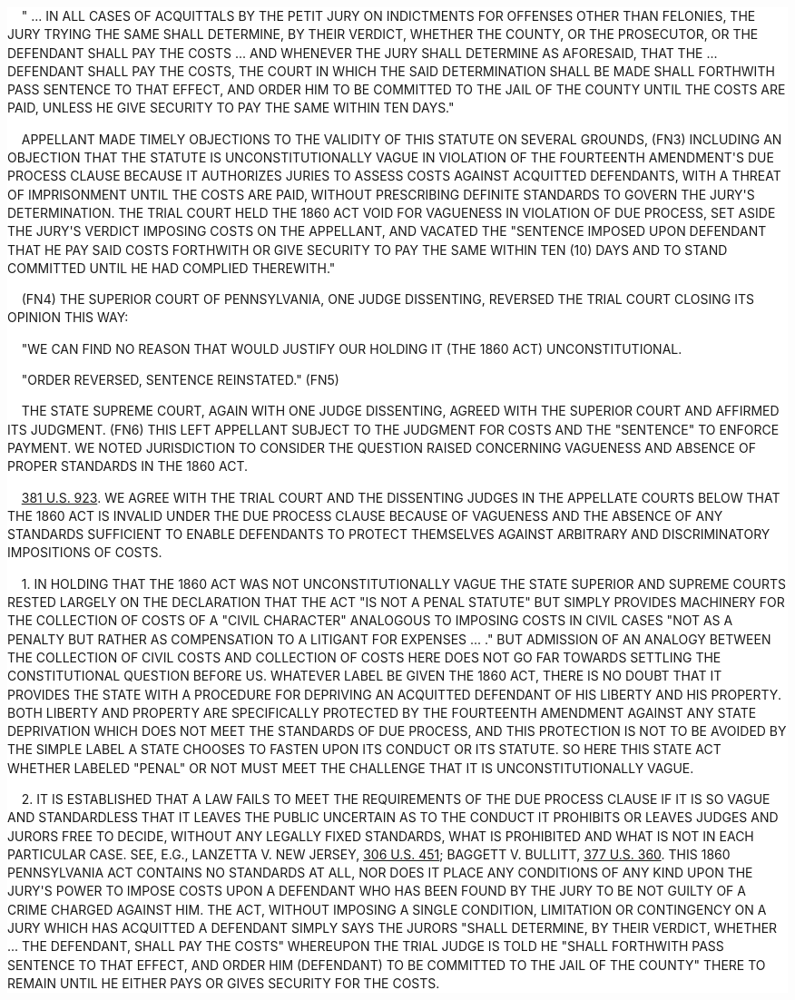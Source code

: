    "  ...  IN ALL CASES OF ACQUITTALS BY THE PETIT JURY ON INDICTMENTS FOR OFFENSES OTHER THAN FELONIES, THE JURY TRYING THE SAME SHALL DETERMINE, BY THEIR VERDICT, WHETHER THE COUNTY, OR THE PROSECUTOR, OR THE DEFENDANT SHALL PAY THE COSTS  ...  AND WHENEVER THE JURY SHALL DETERMINE AS AFORESAID, THAT THE  ...  DEFENDANT SHALL PAY THE COSTS, THE COURT IN WHICH THE SAID DETERMINATION SHALL BE MADE SHALL FORTHWITH PASS SENTENCE TO THAT EFFECT, AND ORDER HIM TO BE COMMITTED TO THE JAIL OF THE COUNTY UNTIL THE COSTS ARE PAID, UNLESS HE GIVE SECURITY TO PAY THE SAME WITHIN TEN DAYS."

    APPELLANT MADE TIMELY OBJECTIONS TO THE VALIDITY OF THIS STATUTE ON SEVERAL GROUNDS, (FN3) INCLUDING AN OBJECTION THAT THE STATUTE IS UNCONSTITUTIONALLY VAGUE IN VIOLATION OF THE FOURTEENTH AMENDMENT'S DUE PROCESS CLAUSE BECAUSE IT AUTHORIZES JURIES TO ASSESS COSTS AGAINST ACQUITTED DEFENDANTS, WITH A THREAT OF IMPRISONMENT UNTIL THE COSTS ARE PAID, WITHOUT PRESCRIBING DEFINITE STANDARDS TO GOVERN THE JURY'S DETERMINATION.  THE TRIAL COURT HELD THE 1860 ACT VOID FOR VAGUENESS IN VIOLATION OF DUE PROCESS, SET ASIDE THE JURY'S VERDICT IMPOSING COSTS ON THE APPELLANT, AND VACATED THE "SENTENCE IMPOSED UPON DEFENDANT THAT HE PAY SAID COSTS FORTHWITH OR GIVE SECURITY TO PAY THE SAME WITHIN TEN (10) DAYS AND TO STAND COMMITTED UNTIL HE HAD COMPLIED THEREWITH."

    (FN4) THE SUPERIOR COURT OF PENNSYLVANIA, ONE JUDGE DISSENTING, REVERSED THE TRIAL COURT CLOSING ITS OPINION THIS WAY:

    "WE CAN FIND NO REASON THAT WOULD JUSTIFY OUR HOLDING IT (THE 1860 ACT) UNCONSTITUTIONAL.

    "ORDER REVERSED, SENTENCE REINSTATED."  (FN5)

    THE STATE SUPREME COURT, AGAIN WITH ONE JUDGE DISSENTING, AGREED WITH THE SUPERIOR COURT AND AFFIRMED ITS JUDGMENT.  (FN6)  THIS LEFT APPELLANT SUBJECT TO THE JUDGMENT FOR COSTS AND THE "SENTENCE" TO ENFORCE PAYMENT.  WE NOTED JURISDICTION TO CONSIDER THE QUESTION RAISED CONCERNING VAGUENESS AND ABSENCE OF PROPER STANDARDS IN THE 1860 ACT.

    [381 U.S. 923][/us/courts/scotus/usReporter/381/923].  WE AGREE WITH THE TRIAL COURT AND THE DISSENTING JUDGES IN THE APPELLATE COURTS BELOW THAT THE 1860 ACT IS INVALID UNDER THE DUE PROCESS CLAUSE BECAUSE OF VAGUENESS AND THE ABSENCE OF ANY STANDARDS SUFFICIENT TO ENABLE DEFENDANTS TO PROTECT THEMSELVES AGAINST ARBITRARY AND DISCRIMINATORY IMPOSITIONS OF COSTS.

    1.  IN HOLDING THAT THE 1860 ACT WAS NOT UNCONSTITUTIONALLY VAGUE THE STATE SUPERIOR AND SUPREME COURTS RESTED LARGELY ON THE DECLARATION THAT THE ACT "IS NOT A PENAL STATUTE" BUT SIMPLY PROVIDES MACHINERY FOR THE COLLECTION OF COSTS OF A "CIVIL CHARACTER" ANALOGOUS TO IMPOSING COSTS IN CIVIL CASES "NOT AS A PENALTY BUT RATHER AS COMPENSATION TO A LITIGANT FOR EXPENSES  ...  ."  BUT ADMISSION OF AN ANALOGY BETWEEN THE COLLECTION OF CIVIL COSTS AND COLLECTION OF COSTS HERE DOES NOT GO FAR TOWARDS SETTLING THE CONSTITUTIONAL QUESTION BEFORE US.  WHATEVER LABEL BE GIVEN THE 1860 ACT, THERE IS NO DOUBT THAT IT PROVIDES THE STATE WITH A PROCEDURE FOR DEPRIVING AN ACQUITTED DEFENDANT OF HIS LIBERTY AND HIS PROPERTY.  BOTH LIBERTY AND PROPERTY ARE SPECIFICALLY PROTECTED BY THE FOURTEENTH AMENDMENT AGAINST ANY STATE DEPRIVATION WHICH DOES NOT MEET THE STANDARDS OF DUE PROCESS, AND THIS PROTECTION IS NOT TO BE AVOIDED BY THE SIMPLE LABEL A STATE CHOOSES TO FASTEN UPON ITS CONDUCT OR ITS STATUTE.  SO HERE THIS STATE ACT WHETHER LABELED "PENAL" OR NOT MUST MEET THE CHALLENGE THAT IT IS UNCONSTITUTIONALLY VAGUE.

    2.  IT IS ESTABLISHED THAT A LAW FAILS TO MEET THE REQUIREMENTS OF THE DUE PROCESS CLAUSE IF IT IS SO VAGUE AND STANDARDLESS THAT IT LEAVES THE PUBLIC UNCERTAIN AS TO THE CONDUCT IT PROHIBITS OR LEAVES JUDGES AND JURORS FREE TO DECIDE, WITHOUT ANY LEGALLY FIXED STANDARDS, WHAT IS PROHIBITED AND WHAT IS NOT IN EACH PARTICULAR CASE.  SEE, E.G., LANZETTA V. NEW JERSEY, [306 U.S. 451][/us/courts/scotus/usReporter/306/451]; BAGGETT V. BULLITT, [377 U.S. 360][/us/courts/scotus/usReporter/377/360].  THIS 1860 PENNSYLVANIA ACT CONTAINS NO STANDARDS AT ALL, NOR DOES IT PLACE ANY CONDITIONS OF ANY KIND UPON THE JURY'S POWER TO IMPOSE COSTS UPON A DEFENDANT WHO HAS BEEN FOUND BY THE JURY TO BE NOT GUILTY OF A CRIME CHARGED AGAINST HIM.  THE ACT, WITHOUT IMPOSING A SINGLE CONDITION, LIMITATION OR CONTINGENCY ON A JURY WHICH HAS ACQUITTED A DEFENDANT SIMPLY SAYS THE JURORS "SHALL DETERMINE, BY THEIR VERDICT, WHETHER  ...  THE DEFENDANT, SHALL PAY THE COSTS" WHEREUPON THE TRIAL JUDGE IS TOLD HE "SHALL FORTHWITH PASS SENTENCE TO THAT EFFECT, AND ORDER HIM (DEFENDANT) TO BE COMMITTED TO THE JAIL OF THE COUNTY" THERE TO REMAIN UNTIL HE EITHER PAYS OR GIVES SECURITY FOR THE COSTS.


[/us/courts/scotus/usReporter/382/399]: https://publicdocs.github.io/go/links?ns=uslm-x&ref=%2Fus%2Fcourts%2Fscotus%2FusReporter%2F382%2F399
[/us/courts/scotus/usReporter/381/923]: https://publicdocs.github.io/go/links?ns=uslm-x&ref=%2Fus%2Fcourts%2Fscotus%2FusReporter%2F381%2F923
[/us/courts/scotus/usReporter/306/451]: https://publicdocs.github.io/go/links?ns=uslm-x&ref=%2Fus%2Fcourts%2Fscotus%2FusReporter%2F306%2F451
[/us/courts/scotus/usReporter/377/360]: https://publicdocs.github.io/go/links?ns=uslm-x&ref=%2Fus%2Fcourts%2Fscotus%2FusReporter%2F377%2F360